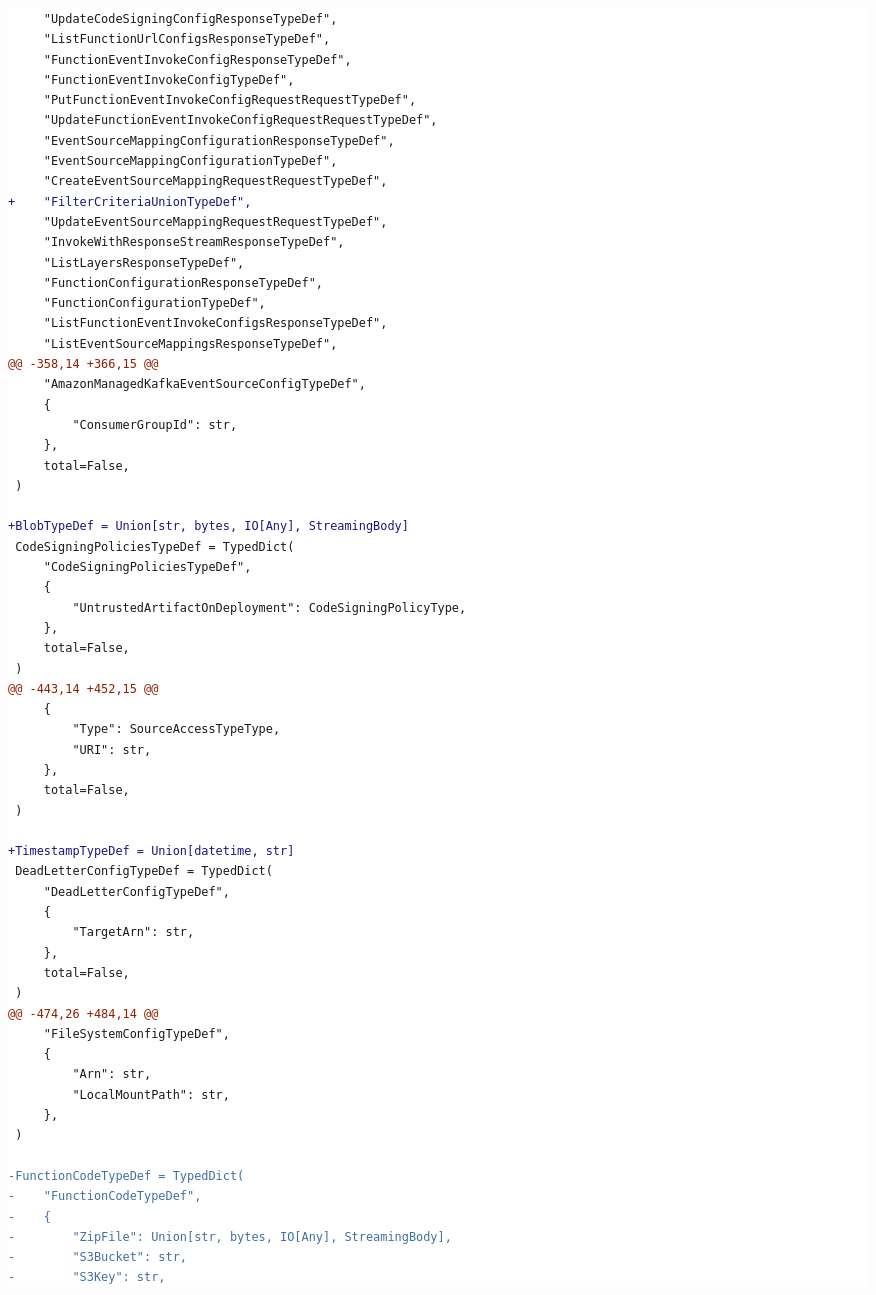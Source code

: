 ```diff
     "UpdateCodeSigningConfigResponseTypeDef",
     "ListFunctionUrlConfigsResponseTypeDef",
     "FunctionEventInvokeConfigResponseTypeDef",
     "FunctionEventInvokeConfigTypeDef",
     "PutFunctionEventInvokeConfigRequestRequestTypeDef",
     "UpdateFunctionEventInvokeConfigRequestRequestTypeDef",
     "EventSourceMappingConfigurationResponseTypeDef",
     "EventSourceMappingConfigurationTypeDef",
     "CreateEventSourceMappingRequestRequestTypeDef",
+    "FilterCriteriaUnionTypeDef",
     "UpdateEventSourceMappingRequestRequestTypeDef",
     "InvokeWithResponseStreamResponseTypeDef",
     "ListLayersResponseTypeDef",
     "FunctionConfigurationResponseTypeDef",
     "FunctionConfigurationTypeDef",
     "ListFunctionEventInvokeConfigsResponseTypeDef",
     "ListEventSourceMappingsResponseTypeDef",
@@ -358,14 +366,15 @@
     "AmazonManagedKafkaEventSourceConfigTypeDef",
     {
         "ConsumerGroupId": str,
     },
     total=False,
 )
 
+BlobTypeDef = Union[str, bytes, IO[Any], StreamingBody]
 CodeSigningPoliciesTypeDef = TypedDict(
     "CodeSigningPoliciesTypeDef",
     {
         "UntrustedArtifactOnDeployment": CodeSigningPolicyType,
     },
     total=False,
 )
@@ -443,14 +452,15 @@
     {
         "Type": SourceAccessTypeType,
         "URI": str,
     },
     total=False,
 )
 
+TimestampTypeDef = Union[datetime, str]
 DeadLetterConfigTypeDef = TypedDict(
     "DeadLetterConfigTypeDef",
     {
         "TargetArn": str,
     },
     total=False,
 )
@@ -474,26 +484,14 @@
     "FileSystemConfigTypeDef",
     {
         "Arn": str,
         "LocalMountPath": str,
     },
 )
 
-FunctionCodeTypeDef = TypedDict(
-    "FunctionCodeTypeDef",
-    {
-        "ZipFile": Union[str, bytes, IO[Any], StreamingBody],
-        "S3Bucket": str,
-        "S3Key": str,
```